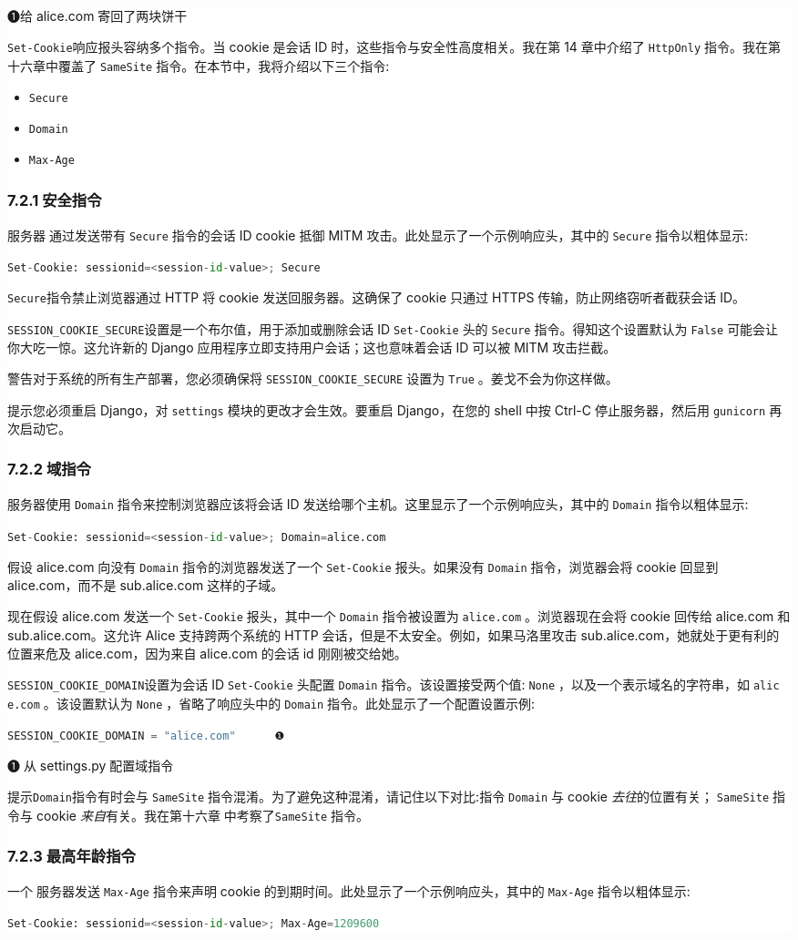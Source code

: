 ❶给 alice.com 寄回了两块饼干

`Set-Cookie`响应报头容纳多个指令。当 cookie 是会话 ID 时，这些指令与安全性高度相关。我在第 14 章中介绍了 `HttpOnly` 指令。我在第十六章中覆盖了 `SameSite` 指令。在本节中，我将介绍以下三个指令:

*   `Secure`

*   `Domain`

*   `Max-Age`

### 7.2.1 安全指令

服务器 通过发送带有 `Secure` 指令的会话 ID cookie 抵御 MITM 攻击。此处显示了一个示例响应头，其中的 `Secure` 指令以粗体显示:

```py
Set-Cookie: sessionid=<session-id-value>; Secure
```

`Secure`指令禁止浏览器通过 HTTP 将 cookie 发送回服务器。这确保了 cookie 只通过 HTTPS 传输，防止网络窃听者截获会话 ID。

`SESSION_COOKIE_SECURE`设置是一个布尔值，用于添加或删除会话 ID `Set-Cookie` 头的 `Secure` 指令。得知这个设置默认为 `False` 可能会让你大吃一惊。这允许新的 Django 应用程序立即支持用户会话；这也意味着会话 ID 可以被 MITM 攻击拦截。

警告对于系统的所有生产部署，您必须确保将 `SESSION_COOKIE_SECURE` 设置为 `True` 。姜戈不会为你这样做。

提示您必须重启 Django，对 `settings` 模块的更改才会生效。要重启 Django，在您的 shell 中按 Ctrl-C 停止服务器，然后用 `gunicorn` 再次启动它。

### 7.2.2 域指令

服务器使用 `Domain` 指令来控制浏览器应该将会话 ID 发送给哪个主机。这里显示了一个示例响应头，其中的 `Domain` 指令以粗体显示:

```py
Set-Cookie: sessionid=<session-id-value>; Domain=alice.com
```

假设 alice.com 向没有 `Domain` 指令的浏览器发送了一个 `Set-Cookie` 报头。如果没有 `Domain` 指令，浏览器会将 cookie 回显到 alice.com，而不是 sub.alice.com 这样的子域。

现在假设 alice.com 发送一个 `Set-Cookie` 报头，其中一个 `Domain` 指令被设置为 `alice.com` 。浏览器现在会将 cookie 回传给 alice.com 和 sub.alice.com。这允许 Alice 支持跨两个系统的 HTTP 会话，但是不太安全。例如，如果马洛里攻击 sub.alice.com，她就处于更有利的位置来危及 alice.com，因为来自 alice.com 的会话 id 刚刚被交给她。

`SESSION_COOKIE_DOMAIN`设置为会话 ID `Set-Cookie` 头配置 `Domain` 指令。该设置接受两个值: `None` ，以及一个表示域名的字符串，如 `alice.com` 。该设置默认为 `None` ，省略了响应头中的 `Domain` 指令。此处显示了一个配置设置示例:

```py
SESSION_COOKIE_DOMAIN = "alice.com"      ❶
```

❶ 从 settings.py 配置域指令

提示`Domain`指令有时会与 `SameSite` 指令混淆。为了避免这种混淆，请记住以下对比:指令 `Domain` 与 cookie *去往*的位置有关； `SameSite` 指令与 cookie *来自*有关。我在第十六章 中考察了`SameSite` 指令。

### 7.2.3 最高年龄指令

一个 服务器发送 `Max-Age` 指令来声明 cookie 的到期时间。此处显示了一个示例响应头，其中的 `Max-Age` 指令以粗体显示:

```py
Set-Cookie: sessionid=<session-id-value>; Max-Age=1209600
```
